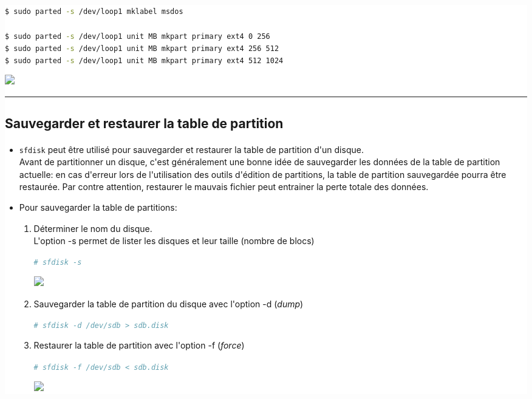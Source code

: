   ``` bash
  $ sudo parted -s /dev/loop1 mklabel msdos

  $ sudo parted -s /dev/loop1 unit MB mkpart primary ext4 0 256
  $ sudo parted -s /dev/loop1 unit MB mkpart primary ext4 256 512
  $ sudo parted -s /dev/loop1 unit MB mkpart primary ext4 512 1024
  ```

  ![](https://i.imgur.com/hHwYZDr.png)

---

## Sauvegarder et restaurer la table de partition

* `sfdisk` peut être utilisé pour sauvegarder et restaurer la table de partition d'un disque.  
  Avant de partitionner un disque, c'est généralement une bonne idée de sauvegarder les données de la table de partition actuelle: en cas d'erreur lors de l'utilisation des outils d'édition de partitions, la table de partition sauvegardée pourra être restaurée. Par contre attention,  restaurer le mauvais fichier peut entrainer la perte totale des données.

* Pour sauvegarder la table de partitions:

  1. Déterminer le nom du disque.  
     L'option -s permet de lister les disques et leur taille (nombre de blocs)

      ``` bash
      # sfdisk -s
      ```

      ![](https://i.imgur.com/ACmy7vi.png)

  2. Sauvegarder la table de partition du disque avec l'option -d (*dump*)

      ``` bash
      # sfdisk -d /dev/sdb > sdb.disk
      ```

  3. Restaurer la table de partition avec l'option -f (*force*)

      ``` bash
      # sfdisk -f /dev/sdb < sdb.disk
      ```

      ![](https://i.imgur.com/Wu3AO5X.png)

